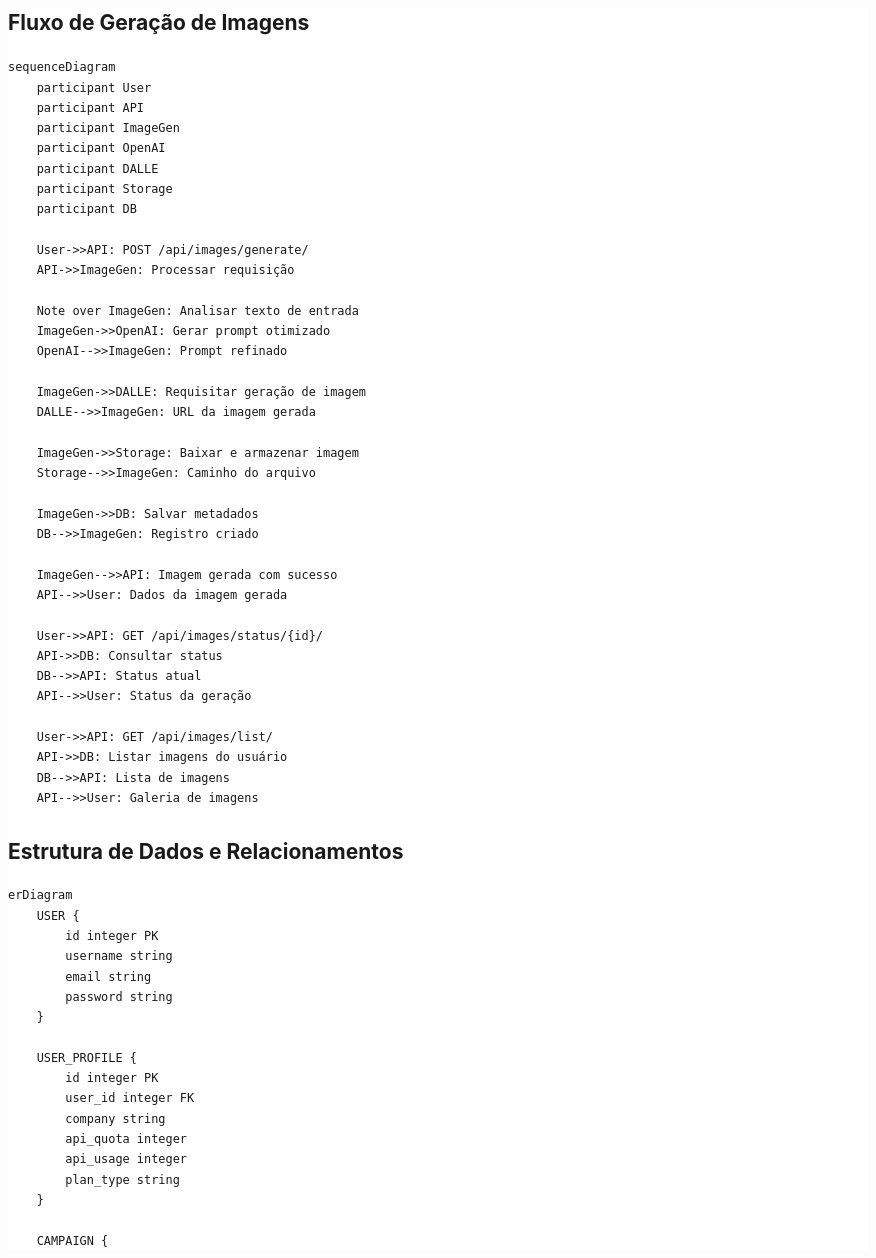 ## Fluxo de Geração de Imagens

```mermaid
sequenceDiagram
    participant User
    participant API
    participant ImageGen
    participant OpenAI
    participant DALLE
    participant Storage
    participant DB

    User->>API: POST /api/images/generate/
    API->>ImageGen: Processar requisição

    Note over ImageGen: Analisar texto de entrada
    ImageGen->>OpenAI: Gerar prompt otimizado
    OpenAI-->>ImageGen: Prompt refinado

    ImageGen->>DALLE: Requisitar geração de imagem
    DALLE-->>ImageGen: URL da imagem gerada

    ImageGen->>Storage: Baixar e armazenar imagem
    Storage-->>ImageGen: Caminho do arquivo

    ImageGen->>DB: Salvar metadados
    DB-->>ImageGen: Registro criado

    ImageGen-->>API: Imagem gerada com sucesso
    API-->>User: Dados da imagem gerada

    User->>API: GET /api/images/status/{id}/
    API->>DB: Consultar status
    DB-->>API: Status atual
    API-->>User: Status da geração

    User->>API: GET /api/images/list/
    API->>DB: Listar imagens do usuário
    DB-->>API: Lista de imagens
    API-->>User: Galeria de imagens
```

## Estrutura de Dados e Relacionamentos

```mermaid
erDiagram
    USER {
        id integer PK
        username string
        email string
        password string
    }

    USER_PROFILE {
        id integer PK
        user_id integer FK
        company string
        api_quota integer
        api_usage integer
        plan_type string
    }

    CAMPAIGN {
```